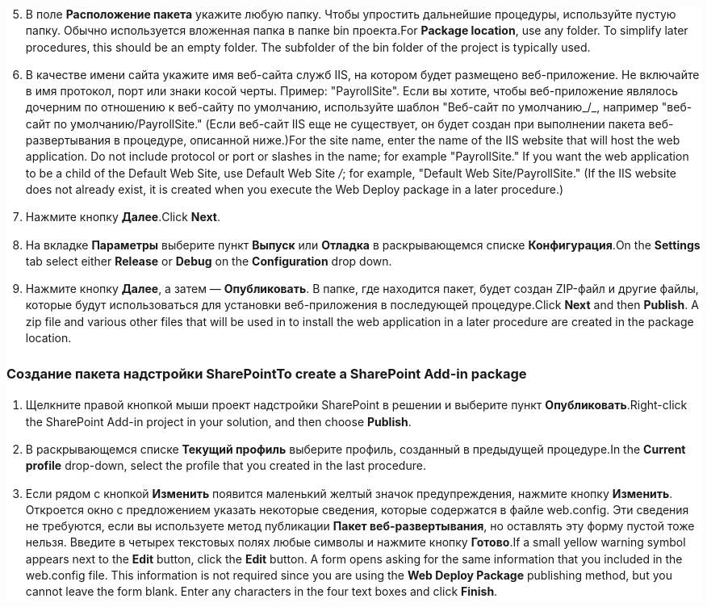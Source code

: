  
5. <span data-ttu-id="aa622-p138">В поле **Расположение пакета** укажите любую папку. Чтобы упростить дальнейшие процедуры, используйте пустую папку. Обычно используется вложенная папка в папке bin проекта.</span><span class="sxs-lookup"><span data-stu-id="aa622-p138">For  **Package location**, use any folder. To simplify later procedures, this should be an empty folder. The subfolder of the bin folder of the project is typically used.</span></span>
    
 
6. <span data-ttu-id="aa622-p139">В качестве имени сайта укажите имя веб-сайта служб IIS, на котором будет размещено веб-приложение. Не включайте в имя протокол, порт или знаки косой черты. Пример: "PayrollSite". Если вы хотите, чтобы веб-приложение являлось дочерним по отношению к веб-сайту по умолчанию, используйте шаблон "Веб-сайт по умолчанию_/<website name>_, например "веб-сайт по умолчанию/PayrollSite." (Если веб-сайт IIS еще не существует, он будет создан при выполнении пакета веб-развертывания в процедуре, описанной ниже.)</span><span class="sxs-lookup"><span data-stu-id="aa622-p139">For the site name, enter the name of the IIS website that will host the web application. Do not include protocol or port or slashes in the name; for example "PayrollSite." If you want the web application to be a child of the Default Web Site, use Default Web Site _/<website name>_; for example, "Default Web Site/PayrollSite." (If the IIS website does not already exist, it is created when you execute the Web Deploy package in a later procedure.)</span></span>
    
 
7. <span data-ttu-id="aa622-303">Нажмите кнопку **Далее**.</span><span class="sxs-lookup"><span data-stu-id="aa622-303">Click  **Next**.</span></span>
    
 
8. <span data-ttu-id="aa622-304">На вкладке **Параметры** выберите пункт **Выпуск** или **Отладка** в раскрывающемся списке **Конфигурация**.</span><span class="sxs-lookup"><span data-stu-id="aa622-304">On the  **Settings** tab select either **Release** or **Debug** on the **Configuration** drop down.</span></span>
    
 
9. <span data-ttu-id="aa622-p140">Нажмите кнопку **Далее**, а затем — **Опубликовать**. В папке, где находится пакет, будет создан ZIP-файл и другие файлы, которые будут использоваться для установки веб-приложения в последующей процедуре.</span><span class="sxs-lookup"><span data-stu-id="aa622-p140">Click  **Next** and then **Publish**. A zip file and various other files that will be used in to install the web application in a later procedure are created in the package location.</span></span>
    
 

### <a name="to-create-a-sharepoint-add-in-package"></a><span data-ttu-id="aa622-307">Создание пакета надстройки SharePoint</span><span class="sxs-lookup"><span data-stu-id="aa622-307">To create a SharePoint Add-in package</span></span>


1. <span data-ttu-id="aa622-308">Щелкните правой кнопкой мыши проект надстройки SharePoint в решении и выберите пункт **Опубликовать**.</span><span class="sxs-lookup"><span data-stu-id="aa622-308">Right-click the SharePoint Add-in project in your solution, and then choose  **Publish**.</span></span>
    
 
2. <span data-ttu-id="aa622-309">В раскрывающемся списке **Текущий профиль** выберите профиль, созданный в предыдущей процедуре.</span><span class="sxs-lookup"><span data-stu-id="aa622-309">In the  **Current profile** drop-down, select the profile that you created in the last procedure.</span></span>
    
 
3. <span data-ttu-id="aa622-p141">Если рядом с кнопкой **Изменить** появится маленький желтый значок предупреждения, нажмите кнопку **Изменить**. Откроется окно с предложением указать некоторые сведения, которые содержатся в файле web.config. Эти сведения не требуются, если вы используете метод публикации **Пакет веб-развертывания**, но оставлять эту форму пустой тоже нельзя. Введите в четырех текстовых полях любые символы и нажмите кнопку **Готово**.</span><span class="sxs-lookup"><span data-stu-id="aa622-p141">If a small yellow warning symbol appears next to the  **Edit** button, click the **Edit** button. A form opens asking for the same information that you included in the web.config file. This information is not required since you are using the **Web Deploy Package** publishing method, but you cannot leave the form blank. Enter any characters in the four text boxes and click **Finish**.</span></span>
    